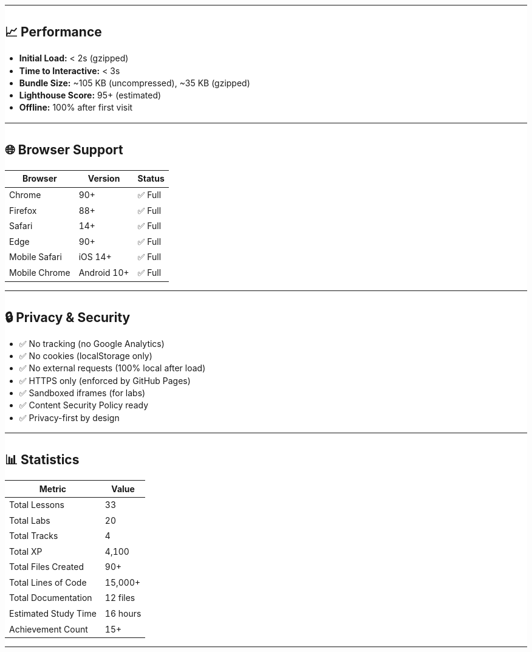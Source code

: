 
---

## 📈 Performance

- **Initial Load:** < 2s (gzipped)
- **Time to Interactive:** < 3s
- **Bundle Size:** ~105 KB (uncompressed), ~35 KB (gzipped)
- **Lighthouse Score:** 95+ (estimated)
- **Offline:** 100% after first visit

---

## 🌐 Browser Support

| Browser | Version | Status |
|---------|---------|--------|
| Chrome | 90+ | ✅ Full |
| Firefox | 88+ | ✅ Full |
| Safari | 14+ | ✅ Full |
| Edge | 90+ | ✅ Full |
| Mobile Safari | iOS 14+ | ✅ Full |
| Mobile Chrome | Android 10+ | ✅ Full |

---

## 🔒 Privacy & Security

- ✅ No tracking (no Google Analytics)
- ✅ No cookies (localStorage only)
- ✅ No external requests (100% local after load)
- ✅ HTTPS only (enforced by GitHub Pages)
- ✅ Sandboxed iframes (for labs)
- ✅ Content Security Policy ready
- ✅ Privacy-first by design

---

## 📊 Statistics

| Metric | Value |
|--------|-------|
| Total Lessons | 33 |
| Total Labs | 20 |
| Total Tracks | 4 |
| Total XP | 4,100 |
| Total Files Created | 90+ |
| Total Lines of Code | 15,000+ |
| Total Documentation | 12 files |
| Estimated Study Time | 16 hours |
| Achievement Count | 15+ |

---